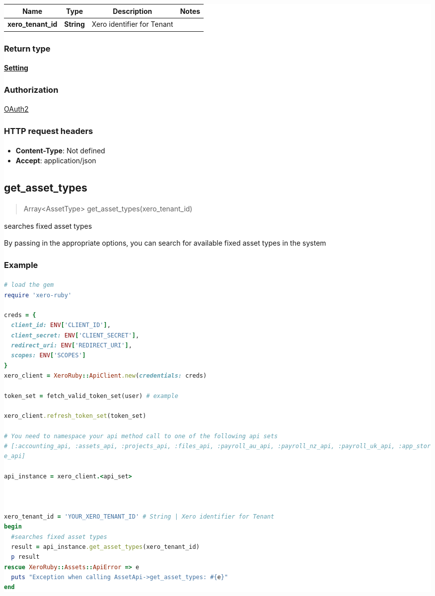 Name | Type | Description  | Notes
------------- | ------------- | ------------- | -------------
 **xero_tenant_id** | **String**| Xero identifier for Tenant | 

### Return type

[**Setting**](Setting.md)

### Authorization

[OAuth2](../README.md#OAuth2)

### HTTP request headers

- **Content-Type**: Not defined
- **Accept**: application/json


## get_asset_types

> Array&lt;AssetType&gt; get_asset_types(xero_tenant_id)

searches fixed asset types

By passing in the appropriate options, you can search for available fixed asset types in the system

### Example

```ruby
# load the gem
require 'xero-ruby'

creds = {
  client_id: ENV['CLIENT_ID'],
  client_secret: ENV['CLIENT_SECRET'],
  redirect_uri: ENV['REDIRECT_URI'],
  scopes: ENV['SCOPES']
}
xero_client = XeroRuby::ApiClient.new(credentials: creds)

token_set = fetch_valid_token_set(user) # example

xero_client.refresh_token_set(token_set)

# You need to namespace your api method call to one of the following api sets
# [:accounting_api, :assets_api, :projects_api, :files_api, :payroll_au_api, :payroll_nz_api, :payroll_uk_api, :app_store_api]

api_instance = xero_client.<api_set>



xero_tenant_id = 'YOUR_XERO_TENANT_ID' # String | Xero identifier for Tenant
begin
  #searches fixed asset types
  result = api_instance.get_asset_types(xero_tenant_id)
  p result
rescue XeroRuby::Assets::ApiError => e
  puts "Exception when calling AssetApi->get_asset_types: #{e}"
end
```
